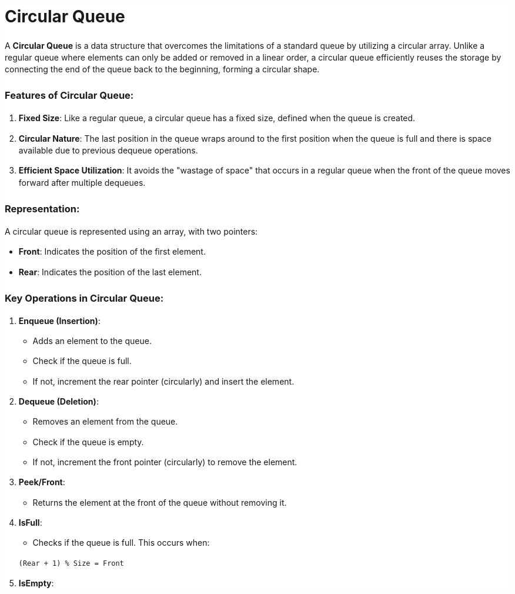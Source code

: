 # Circular Queue

A **Circular Queue** is a data structure that overcomes the limitations of a standard queue by utilizing a circular array. Unlike a regular queue where elements can only be added or removed in a linear order, a circular queue efficiently reuses the storage by connecting the end of the queue back to the beginning, forming a circular shape.

### Features of Circular Queue:

1.  **Fixed Size**: Like a regular queue, a circular queue has a fixed size, defined when the queue is created.
    
2.  **Circular Nature**: The last position in the queue wraps around to the first position when the queue is full and there is space available due to previous dequeue operations.
    
3.  **Efficient Space Utilization**: It avoids the "wastage of space" that occurs in a regular queue when the front of the queue moves forward after multiple dequeues.
    

### Representation:

A circular queue is represented using an array, with two pointers:

*   **Front**: Indicates the position of the first element.
    
*   **Rear**: Indicates the position of the last element.
    

### Key Operations in Circular Queue:

1.  **Enqueue (Insertion)**:
    
    *   Adds an element to the queue.
        
    *   Check if the queue is full.
        
    *   If not, increment the rear pointer (circularly) and insert the element.
        
2.  **Dequeue (Deletion)**:
    
    *   Removes an element from the queue.
        
    *   Check if the queue is empty.
        
    *   If not, increment the front pointer (circularly) to remove the element.
        
3.  **Peek/Front**:
    
    *   Returns the element at the front of the queue without removing it.
        
4.  **IsFull**:
    
    *   Checks if the queue is full. This occurs when:
    ```
    (Rear + 1) % Size = Front
    ```
        
5.  **IsEmpty**:
    